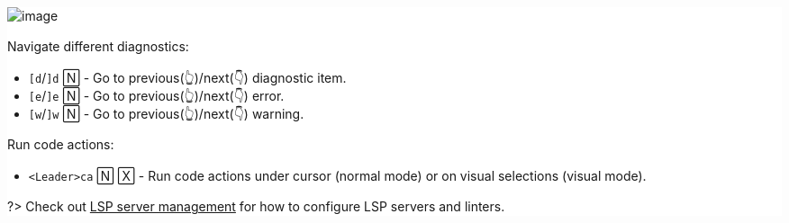 

<img width="70%" alt="image" src="https://github.com/linrongbin16/lin.nvim/assets/6496887/0b81a34d-f1ab-49da-b36e-582087520780">

Navigate different diagnostics:

- `[d`/`]d` 🄽 - Go to previous(👆)/next(👇) diagnostic item.
- `[e`/`]e` 🄽 - Go to previous(👆)/next(👇) error.
- `[w`/`]w` 🄽 - Go to previous(👆)/next(👇) warning.

Run code actions:

- `<Leader>ca` 🄽 🅇 - Run code actions under cursor (normal mode) or on visual selections (visual mode).

?> Check out [LSP server management](/user_guide/lsp_server_management.md) for how to configure LSP servers and linters.
